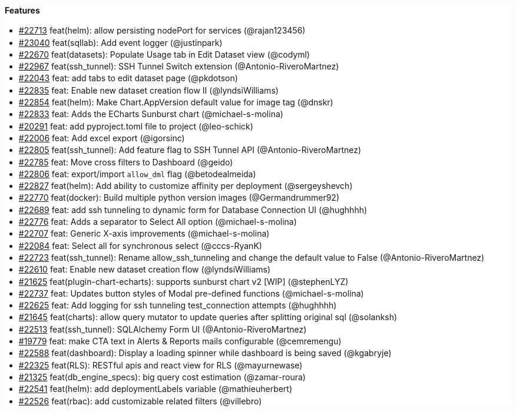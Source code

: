 **Features**
- [#22713](https://github.com/apache/superset/pull/22713) feat(helm): allow persisting nodePort for services (@rajan123456)
- [#23040](https://github.com/apache/superset/pull/23040) feat(sqllab): Add event logger (@justinpark)
- [#22670](https://github.com/apache/superset/pull/22670) feat(datasets): Populate Usage tab in Edit Dataset view (@codyml)
- [#22967](https://github.com/apache/superset/pull/22967) feat(ssh_tunnel): SSH Tunnel Switch extension (@Antonio-RiveroMartnez)
- [#22043](https://github.com/apache/superset/pull/22043) feat: add tabs to edit dataset page (@pkdotson)
- [#22835](https://github.com/apache/superset/pull/22835) feat: Enable new dataset creation flow II (@lyndsiWilliams)
- [#22854](https://github.com/apache/superset/pull/22854) feat(helm): Make Chart.AppVersion default value for image tag (@dnskr)
- [#22833](https://github.com/apache/superset/pull/22833) feat: Adds the ECharts Sunburst chart (@michael-s-molina)
- [#20291](https://github.com/apache/superset/pull/20291) feat: add pyproject.toml file to project (@leo-schick)
- [#22006](https://github.com/apache/superset/pull/22006) feat: Add excel export (@igorsinc)
- [#22805](https://github.com/apache/superset/pull/22805) feat(ssh_tunnel): Add feature flag to SSH Tunnel API (@Antonio-RiveroMartnez)
- [#22785](https://github.com/apache/superset/pull/22785) feat: Move cross filters to Dashboard (@geido)
- [#22806](https://github.com/apache/superset/pull/22806) feat: export/import `allow_dml` flag (@betodealmeida)
- [#22827](https://github.com/apache/superset/pull/22827) feat(helm): Add ability to customize affinity per deployment (@sergeyshevch)
- [#22770](https://github.com/apache/superset/pull/22770) feat(docker): Build multiple python version images (@Germandrummer92)
- [#22689](https://github.com/apache/superset/pull/22689) feat: add ssh tunneling to dynamic form for Database Connection UI (@hughhhh)
- [#22776](https://github.com/apache/superset/pull/22776) feat: Adds a separator to Select All option (@michael-s-molina)
- [#22707](https://github.com/apache/superset/pull/22707) feat: Generic X-axis improvements (@michael-s-molina)
- [#22084](https://github.com/apache/superset/pull/22084) feat: Select all for synchronous select (@cccs-RyanK)
- [#22723](https://github.com/apache/superset/pull/22723) feat(ssh_tunnel): Rename allow_ssh_tunneling and change the default value to False (@Antonio-RiveroMartnez)
- [#22610](https://github.com/apache/superset/pull/22610) feat: Enable new dataset creation flow (@lyndsiWilliams)
- [#21625](https://github.com/apache/superset/pull/21625) feat(plugin-chart-echarts): supports sunburst chart v2 [WIP] (@stephenLYZ)
- [#22737](https://github.com/apache/superset/pull/22737) feat: Updates button styles of Modal pre-defined functions (@michael-s-molina)
- [#22625](https://github.com/apache/superset/pull/22625) feat: Add logging for ssh tunneling test_connection attempts (@hughhhh)
- [#21645](https://github.com/apache/superset/pull/21645) feat(charts): allow query mutator to update queries after splitting original sql (@solanksh)
- [#22513](https://github.com/apache/superset/pull/22513) feat(ssh_tunnel): SQLAlchemy Form UI (@Antonio-RiveroMartnez)
- [#19779](https://github.com/apache/superset/pull/19779) feat: make CTA text in Alerts & Reports mails configurable (@cemremengu)
- [#22588](https://github.com/apache/superset/pull/22588) feat(dashboard): Display a loading spinner while dashboard is being saved (@kgabryje)
- [#22325](https://github.com/apache/superset/pull/22325) feat(RLS): RESTful apis and react view for RLS (@mayurnewase)
- [#21325](https://github.com/apache/superset/pull/21325) feat(db_engine_specs): big query cost estimation (@zamar-roura)
- [#22541](https://github.com/apache/superset/pull/22541) feat(helm): add deploymentLabels variable (@mathieuherbert)
- [#22526](https://github.com/apache/superset/pull/22526) feat(rbac): add customizable related filters (@villebro)